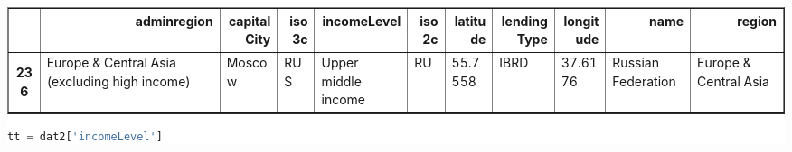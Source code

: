 


<div>
<style scoped>
    .dataframe tbody tr th:only-of-type {
        vertical-align: middle;
    }

    .dataframe tbody tr th {
        vertical-align: top;
    }

    .dataframe thead th {
        text-align: right;
    }
</style>
<table border="1" class="dataframe">
  <thead>
    <tr style="text-align: right;">
      <th></th>
      <th>adminregion</th>
      <th>capitalCity</th>
      <th>iso3c</th>
      <th>incomeLevel</th>
      <th>iso2c</th>
      <th>latitude</th>
      <th>lendingType</th>
      <th>longitude</th>
      <th>name</th>
      <th>region</th>
    </tr>
  </thead>
  <tbody>
    <tr>
      <th>236</th>
      <td>Europe &amp; Central Asia (excluding high income)</td>
      <td>Moscow</td>
      <td>RUS</td>
      <td>Upper middle income</td>
      <td>RU</td>
      <td>55.7558</td>
      <td>IBRD</td>
      <td>37.6176</td>
      <td>Russian Federation</td>
      <td>Europe &amp; Central Asia</td>
    </tr>
  </tbody>
</table>
</div>




```python
tt = dat2['incomeLevel']
```

